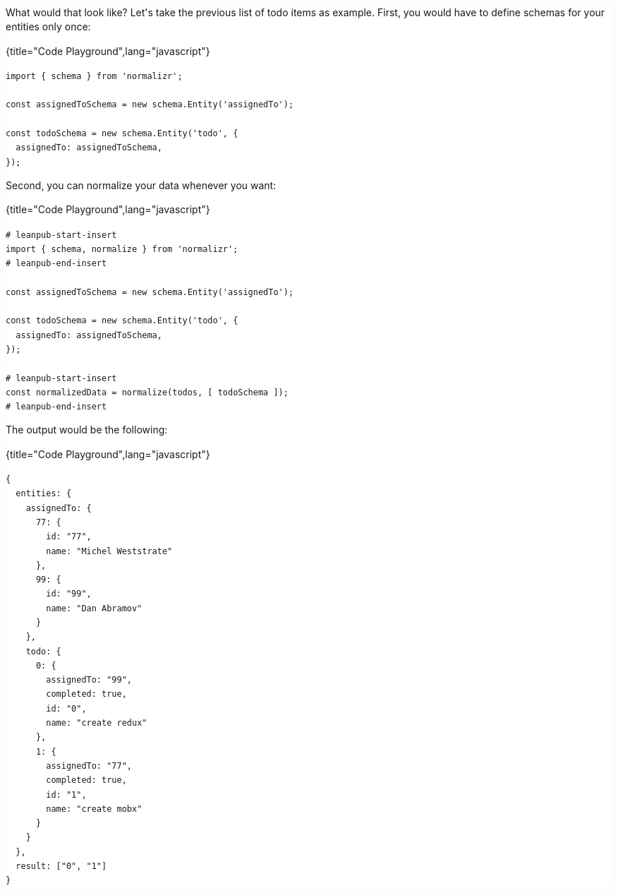 What would that look like? Let's take the previous list of todo items as example. First, you would have to define schemas for your entities only once:

{title="Code Playground",lang="javascript"}
~~~~~~~~
import { schema } from 'normalizr';

const assignedToSchema = new schema.Entity('assignedTo');

const todoSchema = new schema.Entity('todo', {
  assignedTo: assignedToSchema,
});
~~~~~~~~

Second, you can normalize your data whenever you want:

{title="Code Playground",lang="javascript"}
~~~~~~~~
# leanpub-start-insert
import { schema, normalize } from 'normalizr';
# leanpub-end-insert

const assignedToSchema = new schema.Entity('assignedTo');

const todoSchema = new schema.Entity('todo', {
  assignedTo: assignedToSchema,
});

# leanpub-start-insert
const normalizedData = normalize(todos, [ todoSchema ]);
# leanpub-end-insert
~~~~~~~~

The output would be the following:

{title="Code Playground",lang="javascript"}
~~~~~~~~
{
  entities: {
    assignedTo: {
      77: {
        id: "77",
        name: "Michel Weststrate"
      },
      99: {
        id: "99",
        name: "Dan Abramov"
      }
    },
    todo: {
      0: {
        assignedTo: "99",
        completed: true,
        id: "0",
        name: "create redux"
      },
      1: {
        assignedTo: "77",
        completed: true,
        id: "1",
        name: "create mobx"
      }
    }
  },
  result: ["0", "1"]
}
~~~~~~~~